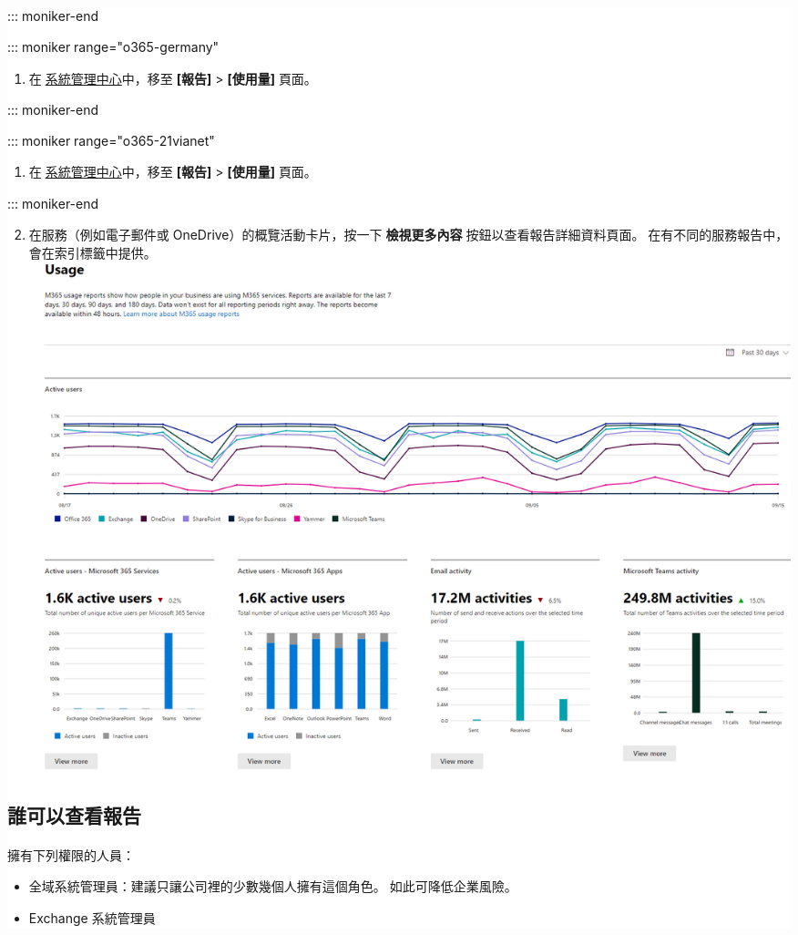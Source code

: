 ::: moniker-end

::: moniker range="o365-germany"

1. 在 <a href="https://go.microsoft.com/fwlink/p/?linkid=848041" target="_blank">系統管理中心</a>中，移至 **[報告]** \> **[使用量]** 頁面。

::: moniker-end

::: moniker range="o365-21vianet"

1. 在 <a href="https://go.microsoft.com/fwlink/p/?linkid=850627" target="_blank">系統管理中心</a>中，移至 **[報告]** \> **[使用量]** 頁面。

::: moniker-end

2. 在服務（例如電子郵件或 OneDrive）的概覽活動卡片，按一下 **檢視更多內容** 按鈕以查看報告詳細資料頁面。 在有不同的服務報告中，會在索引標籤中提供。 <br/>![使用情況儀表板](../../media/4c0f966d-9d2b-4a6f-a106-a6e2b9a2de07.png) 

## <a name="who-can-see-reports"></a>誰可以查看報告

擁有下列權限的人員：
  
- 全域系統管理員：建議只讓公司裡的少數幾個人擁有這個角色。 如此可降低企業風險。
    
- Exchange 系統管理員
    